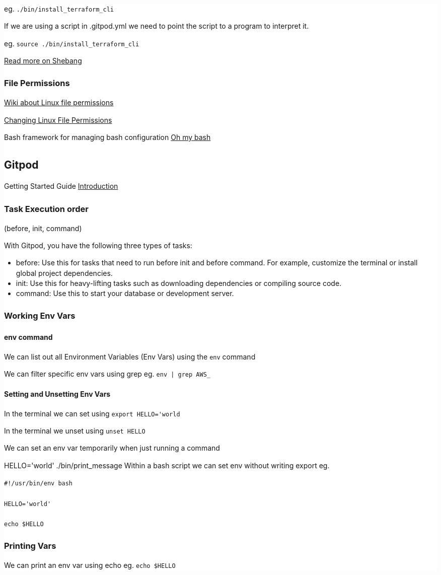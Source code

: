eg. ```./bin/install_terraform_cli ```

If we are using a script in .gitpod.yml we need to point the script to a program to interpret it.

eg. ```source ./bin/install_terraform_cli```

[Read more on Shebang](https://en.wikipedia.org/wiki/Shebang_(Unix))


### File Permissions

[Wiki about Linux file permissions](https://en.wikipedia.org/wiki/File-system_permissions)

[Changing Linux File Permissions](https://en.wikipedia.org/wiki/Chmod)

Bash framework for managing bash configuration 
[Oh my bash](https://github.com/ohmybash/oh-my-bash)


## Gitpod
Getting Started Guide
[Introduction](https://www.gitpod.io/docs/introduction)

### Task Execution order
(before, init, command)

With Gitpod, you have the following three types of tasks:

- before: Use this for tasks that need to run before init and before command. For example, customize the terminal or install global project dependencies.
- init: Use this for heavy-lifting tasks such as downloading dependencies or compiling source code.
- command: Use this to start your database or development server.



### Working Env Vars
#### env command
We can list out all Environment Variables (Env Vars) using the ```env``` command

We can filter specific env vars using grep eg. ```env | grep AWS_```

#### Setting and Unsetting Env Vars
In the terminal we can set using ```export HELLO='world```

In the terminal we unset using ```unset HELLO```

We can set an env var temporarily when just running a command

HELLO='world' ./bin/print_message
Within a bash script we can set env without writing export eg.

``` 
#!/usr/bin/env bash

HELLO='world'

echo $HELLO
```
### Printing Vars
We can print an env var using echo eg. ```echo $HELLO```

